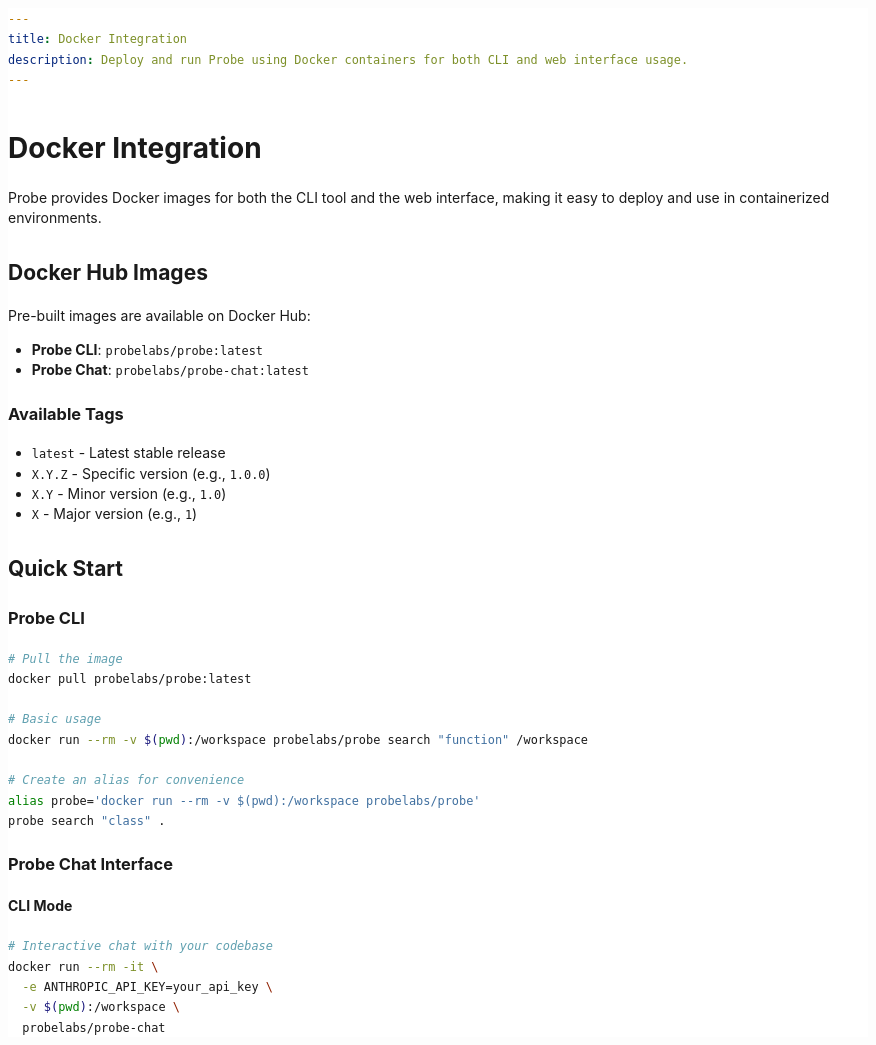 ```yaml
---
title: Docker Integration
description: Deploy and run Probe using Docker containers for both CLI and web interface usage.
---
```


# Docker Integration

Probe provides Docker images for both the CLI tool and the web interface, making it easy to deploy and use in containerized environments.

## Docker Hub Images

Pre-built images are available on Docker Hub:
- **Probe CLI**: `probelabs/probe:latest`
- **Probe Chat**: `probelabs/probe-chat:latest`

### Available Tags
- `latest` - Latest stable release
- `X.Y.Z` - Specific version (e.g., `1.0.0`)
- `X.Y` - Minor version (e.g., `1.0`)
- `X` - Major version (e.g., `1`)

## Quick Start

### Probe CLI

```bash
# Pull the image
docker pull probelabs/probe:latest

# Basic usage
docker run --rm -v $(pwd):/workspace probelabs/probe search "function" /workspace

# Create an alias for convenience
alias probe='docker run --rm -v $(pwd):/workspace probelabs/probe'
probe search "class" .
```

### Probe Chat Interface

#### CLI Mode
```bash
# Interactive chat with your codebase
docker run --rm -it \
  -e ANTHROPIC_API_KEY=your_api_key \
  -v $(pwd):/workspace \
  probelabs/probe-chat
```
